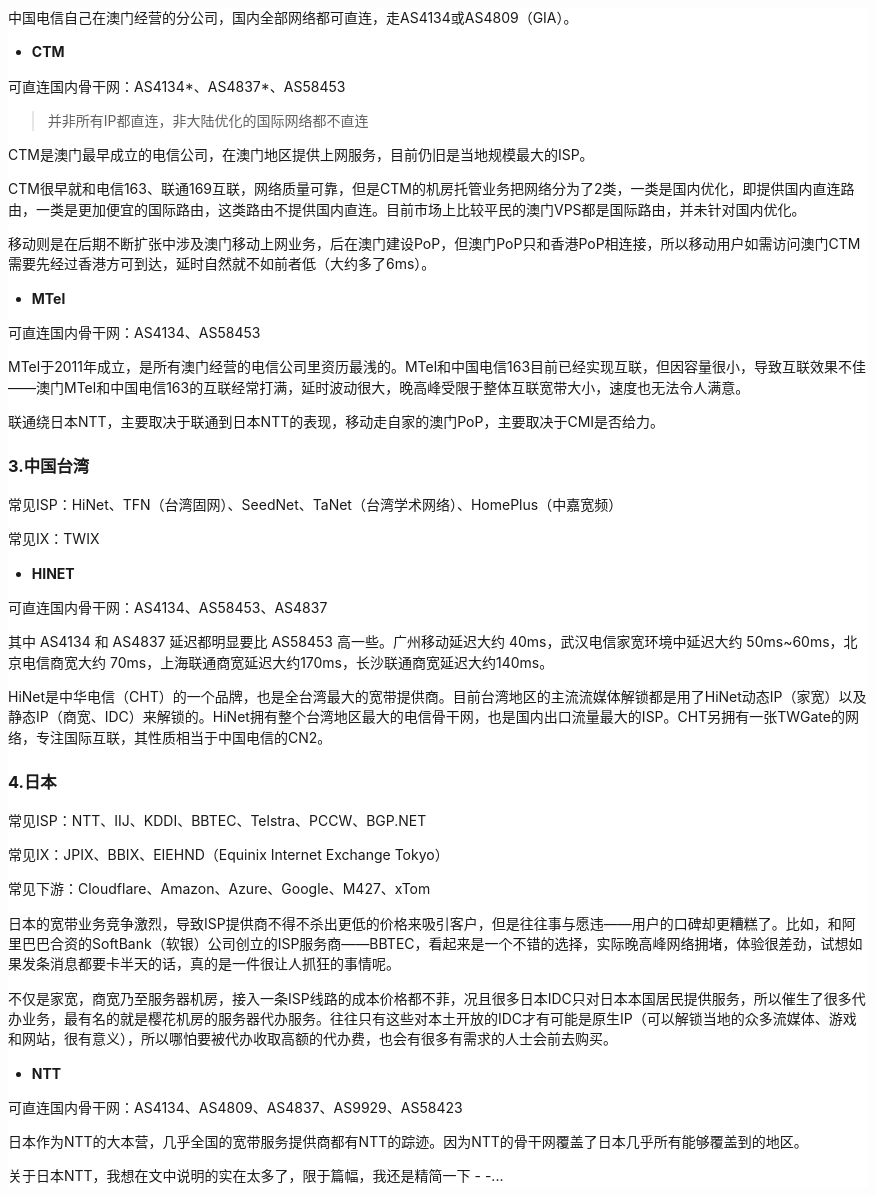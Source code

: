 中国电信自己在澳门经营的分公司，国内全部网络都可直连，走AS4134或AS4809（GIA）。

- **CTM**

可直连国内骨干网：AS4134*、AS4837*、AS58453

> 并非所有IP都直连，非大陆优化的国际网络都不直连

CTM是澳门最早成立的电信公司，在澳门地区提供上网服务，目前仍旧是当地规模最大的ISP。

CTM很早就和电信163、联通169互联，网络质量可靠，但是CTM的机房托管业务把网络分为了2类，一类是国内优化，即提供国内直连路由，一类是更加便宜的国际路由，这类路由不提供国内直连。目前市场上比较平民的澳门VPS都是国际路由，并未针对国内优化。

移动则是在后期不断扩张中涉及澳门移动上网业务，后在澳门建设PoP，但澳门PoP只和香港PoP相连接，所以移动用户如需访问澳门CTM需要先经过香港方可到达，延时自然就不如前者低（大约多了6ms）。

- **MTel**

可直连国内骨干网：AS4134、AS58453

MTel于2011年成立，是所有澳门经营的电信公司里资历最浅的。MTel和中国电信163目前已经实现互联，但因容量很小，导致互联效果不佳——澳门MTel和中国电信163的互联经常打满，延时波动很大，晚高峰受限于整体互联宽带大小，速度也无法令人满意。

联通绕日本NTT，主要取决于联通到日本NTT的表现，移动走自家的澳门PoP，主要取决于CMI是否给力。

### **3.中国台湾**

常见ISP：HiNet、TFN（台湾固网）、SeedNet、TaNet（台湾学术网络）、HomePlus（中嘉宽频）

常见IX：TWIX

- **HINET**

可直连国内骨干网：AS4134、AS58453、AS4837

其中 AS4134 和 AS4837 延迟都明显要比 AS58453 高一些。广州移动延迟大约 40ms，武汉电信家宽环境中延迟大约 50ms~60ms，北京电信商宽大约 70ms，上海联通商宽延迟大约170ms，长沙联通商宽延迟大约140ms。

HiNet是中华电信（CHT）的一个品牌，也是全台湾最大的宽带提供商。目前台湾地区的主流流媒体解锁都是用了HiNet动态IP（家宽）以及静态IP（商宽、IDC）来解锁的。HiNet拥有整个台湾地区最大的电信骨干网，也是国内出口流量最大的ISP。CHT另拥有一张TWGate的网络，专注国际互联，其性质相当于中国电信的CN2。

### **4.日本**

常见ISP：NTT、IIJ、KDDI、BBTEC、Telstra、PCCW、BGP.NET

常见IX：JPIX、BBIX、EIEHND（Equinix Internet Exchange Tokyo）

常见下游：Cloudflare、Amazon、Azure、Google、M427、xTom

日本的宽带业务竞争激烈，导致ISP提供商不得不杀出更低的价格来吸引客户，但是往往事与愿违——用户的口碑却更糟糕了。比如，和阿里巴巴合资的SoftBank（软银）公司创立的ISP服务商——BBTEC，看起来是一个不错的选择，实际晚高峰网络拥堵，体验很差劲，试想如果发条消息都要卡半天的话，真的是一件很让人抓狂的事情呢。

不仅是家宽，商宽乃至服务器机房，接入一条ISP线路的成本价格都不菲，况且很多日本IDC只对日本本国居民提供服务，所以催生了很多代办业务，最有名的就是樱花机房的服务器代办服务。往往只有这些对本土开放的IDC才有可能是原生IP（可以解锁当地的众多流媒体、游戏和网站，很有意义），所以哪怕要被代办收取高额的代办费，也会有很多有需求的人士会前去购买。

- **NTT**

可直连国内骨干网：AS4134、AS4809、AS4837、AS9929、AS58423

日本作为NTT的大本营，几乎全国的宽带服务提供商都有NTT的踪迹。因为NTT的骨干网覆盖了日本几乎所有能够覆盖到的地区。

关于日本NTT，我想在文中说明的实在太多了，限于篇幅，我还是精简一下 - -...
